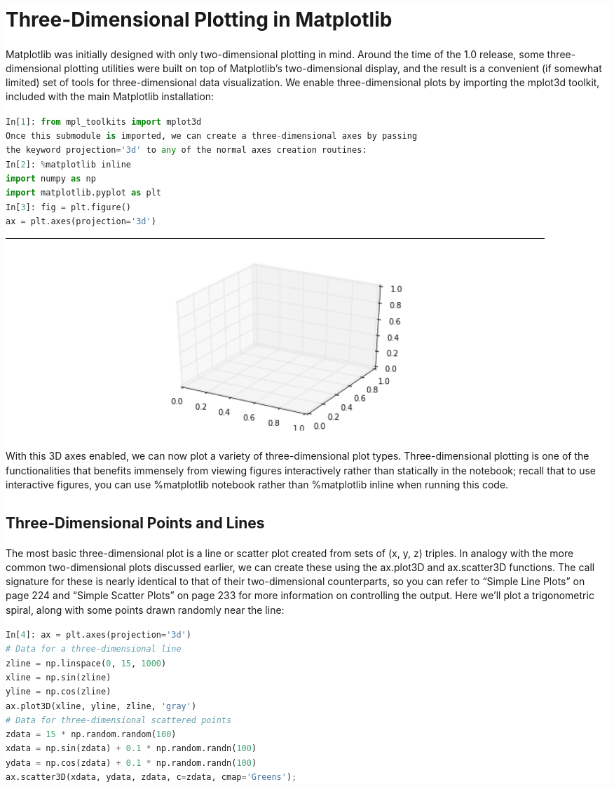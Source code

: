 # Three-Dimensional Plotting in Matplotlib

Matplotlib was initially designed with only two-dimensional plotting in mind. Around the time of the 1.0 release, some three-dimensional plotting utilities were built on top of Matplotlib’s two-dimensional display, and the result is a convenient (if somewhat limited) set of tools for three-dimensional data visualization. We enable three-dimensional plots by importing the mplot3d toolkit, included with the main Matplotlib installation:

```python
In[1]: from mpl_toolkits import mplot3d
Once this submodule is imported, we can create a three-dimensional axes by passing
the keyword projection='3d' to any of the normal axes creation routines:
In[2]: %matplotlib inline
import numpy as np
import matplotlib.pyplot as plt
In[3]: fig = plt.figure()
ax = plt.axes(projection='3d')
```

![alt text](../../../../images/data_visualization/mathplotlib/image-59.png)

With this 3D axes enabled, we can now plot a variety of three-dimensional plot types. Three-dimensional plotting is one of the functionalities that benefits immensely from viewing figures interactively rather than statically in the notebook; recall that to use interactive figures, you can use %matplotlib notebook rather than %matplotlib inline when running this code.

## Three-Dimensional Points and Lines

The most basic three-dimensional plot is a line or scatter plot created from sets of (x, y, z) triples. In analogy with the more common two-dimensional plots discussed earlier, we can create these using the ax.plot3D and ax.scatter3D functions. The call signature for these is nearly identical to that of their two-dimensional counterparts, so you can refer to “Simple Line Plots” on page 224 and “Simple Scatter Plots” on page 233 for more information on controlling the output. Here we’ll plot a trigonometric spiral, along with some points drawn randomly near the line:

```python
In[4]: ax = plt.axes(projection='3d')
# Data for a three-dimensional line
zline = np.linspace(0, 15, 1000)
xline = np.sin(zline)
yline = np.cos(zline)
ax.plot3D(xline, yline, zline, 'gray')
# Data for three-dimensional scattered points
zdata = 15 * np.random.random(100)
xdata = np.sin(zdata) + 0.1 * np.random.randn(100)
ydata = np.cos(zdata) + 0.1 * np.random.randn(100)
ax.scatter3D(xdata, ydata, zdata, c=zdata, cmap='Greens');
```

